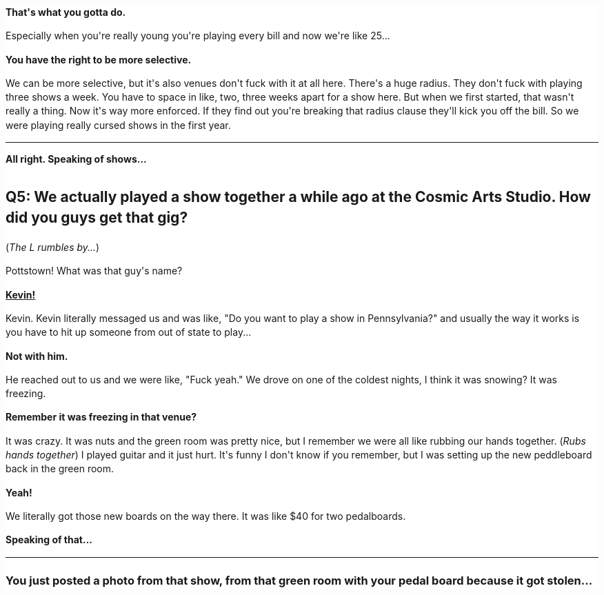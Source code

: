 **That's what you gotta do.**

Especially when you're really young you're playing every bill and now we're like 25...

**You have the right to be more selective.**

We can be more selective, but it's also venues don't fuck with it at all here. There's a huge radius. They don't fuck with playing three shows a week. You have to space in like, two, three weeks apart for a show here. But when we first started, that wasn't really a thing. Now it's way more enforced. If they find out you're breaking that radius clause they'll kick you off the bill. So we were playing really cursed shows in the first year. 

___

**All right. Speaking of shows...**

## Q5: We actually played a show together a while ago at the Cosmic Arts Studio. How did you guys get that gig? 

(*The L rumbles by...*)

Pottstown! What was that guy's name? 

**[Kevin!](https://www.instagram.com/psychicstreetgang_rising/)**

Kevin. Kevin literally messaged us and was like, "Do you want to play a show in Pennsylvania?" and usually the way it works is you have to hit up someone from out of state to play...

**Not with him.** 

He reached out to us and we were like, "Fuck yeah." We drove on one of the coldest nights, I think it was snowing? It was freezing. 

**Remember it was freezing in that venue?**

It was crazy. It was nuts and the green room was pretty nice, but I remember we were all like rubbing our hands together. (*Rubs hands together*) I played guitar and it just hurt. It's funny I don't know if you remember, but I was setting up the new peddleboard back in the green room. 

**Yeah!**

We literally got those new boards on the way there. It was like $40 for two pedalboards. 

**Speaking of that...**

___

### You just posted a photo from that show, from that green room with your pedal board because it got stolen...
